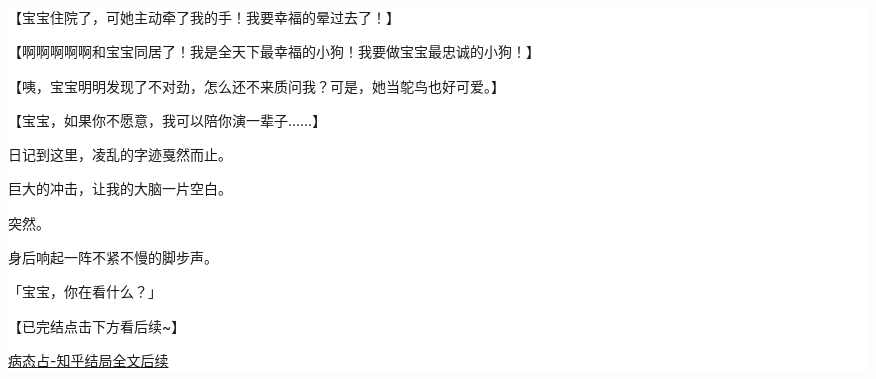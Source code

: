  <p data-pid="pey7M_0w">【宝宝住院了，可她主动牵了我的手！我要幸福的晕过去了！】</p>
 <p data-pid="mXA5zHcC">【啊啊啊啊啊和宝宝同居了！我是全天下最幸福的小狗！我要做宝宝最忠诚的小狗！】</p>
 <p data-pid="7ksNzj3U">【咦，宝宝明明发现了不对劲，怎么还不来质问我？可是，她当鸵鸟也好可爱。】</p>
 <p data-pid="on1gtjM5">【宝宝，如果你不愿意，我可以陪你演一辈子……】</p>
 <p data-pid="s-8FDgf1">日记到这里，凌乱的字迹戛然而止。</p>
 <p data-pid="Zt3RGcQq">巨大的冲击，让我的大脑一片空白。</p>
 <p data-pid="5kHmF_ka">突然。</p>
 <p data-pid="Owlh4Mxu">身后响起一阵不紧不慢的脚步声。</p>
 <p data-pid="mOoGtacq">「宝宝，你在看什么？」</p>
 <p data-pid="ojWp8_sE">【已完结点击下方看后续~】</p><a href="https://www.zhihu.com/market/paid_column/1758509124516319232/section/1772956260570357760" data-draft-node="block" data-draft-type="link-card" data-image="https://pic1.zhimg.com/v2-be88dc149acfd5ee231bb3d68e2e91e4_ipico.jpg" data-image-width="300" data-image-height="300" class="internal">病态占-知乎结局全文后续</a>
 <p></p>
</body>